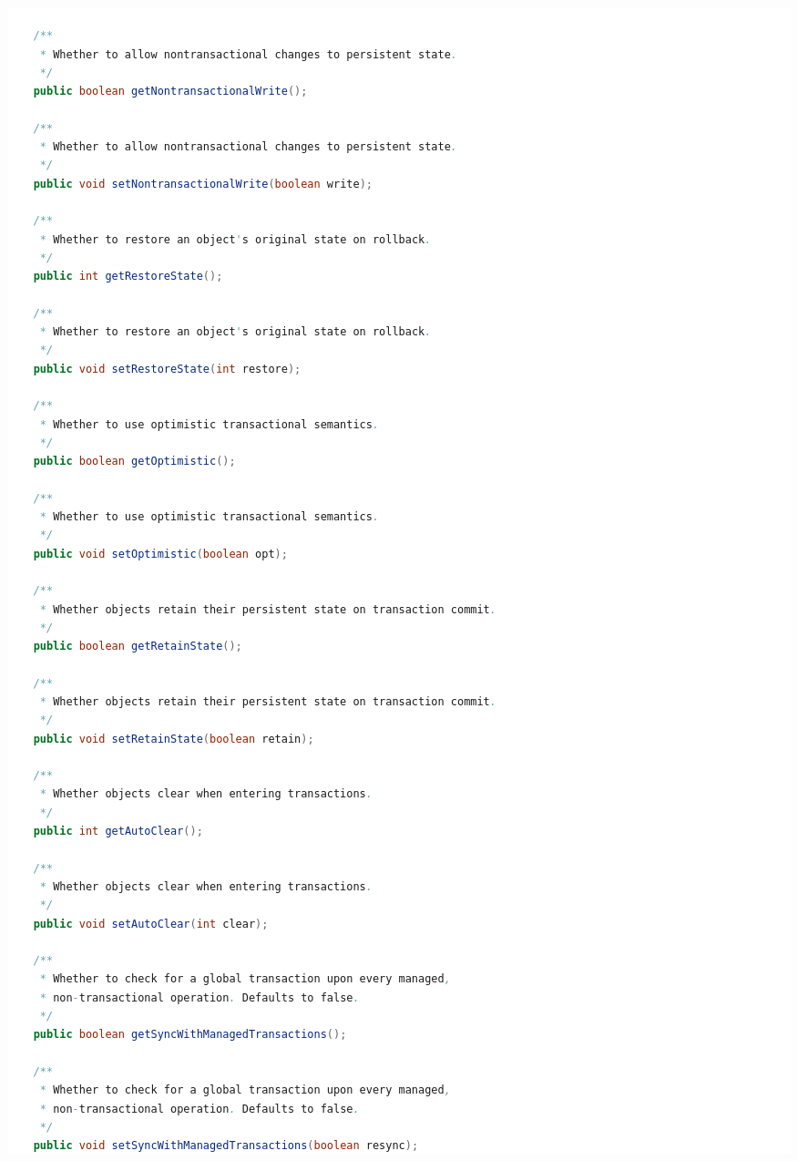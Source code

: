 ```java

    /**
     * Whether to allow nontransactional changes to persistent state.
     */
    public boolean getNontransactionalWrite();

    /**
     * Whether to allow nontransactional changes to persistent state.
     */
    public void setNontransactionalWrite(boolean write);

    /**
     * Whether to restore an object's original state on rollback.
     */
    public int getRestoreState();

    /**
     * Whether to restore an object's original state on rollback.
     */
    public void setRestoreState(int restore);

    /**
     * Whether to use optimistic transactional semantics.
     */
    public boolean getOptimistic();

    /**
     * Whether to use optimistic transactional semantics.
     */
    public void setOptimistic(boolean opt);

    /**
     * Whether objects retain their persistent state on transaction commit.
     */
    public boolean getRetainState();

    /**
     * Whether objects retain their persistent state on transaction commit.
     */
    public void setRetainState(boolean retain);

    /**
     * Whether objects clear when entering transactions.
     */
    public int getAutoClear();

    /**
     * Whether objects clear when entering transactions.
     */
    public void setAutoClear(int clear);

    /**
     * Whether to check for a global transaction upon every managed,
     * non-transactional operation. Defaults to false.
     */
    public boolean getSyncWithManagedTransactions();

    /**
     * Whether to check for a global transaction upon every managed,
     * non-transactional operation. Defaults to false.
     */
    public void setSyncWithManagedTransactions(boolean resync);

```